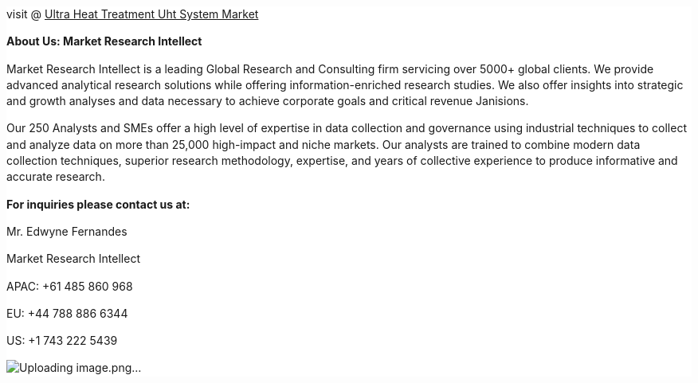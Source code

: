 visit&nbsp;@</strong>&nbsp;</span><span class="font-[700]"><a href="https://www.marketresearchintellect.com/product/global-ultra-heat-treatment-uht-system-market-size-and-forecast/?utm_source=Linkedin&utm_medium=863" target="_blank" data-tracking-control-name="article-ssr-frontend-pulse_little-text-block" data-tracking-will-navigate="" data-test-link="">Ultra Heat Treatment Uht System Market</a></span></p><p><strong><span class="font-[700]">About Us: Market Research Intellect</span></strong></p><p><span class="">Market Research Intellect is a leading Global Research and Consulting firm servicing over 5000+ global clients. We provide advanced analytical research solutions while offering information-enriched research studies.&nbsp;</span>We also offer insights into strategic and growth analyses and data necessary to achieve corporate goals and critical revenue Janisions.</p><p><span class="">Our 250 Analysts and SMEs offer a high level of expertise in data collection and governance using industrial techniques to collect and analyze data on more than 25,000 high-impact and niche markets. Our analysts are trained to combine modern data collection techniques, superior research methodology, expertise, and years of collective experience to produce informative and accurate research.</span></p><p><strong>For inquiries please contact us at:</strong></p><p>Mr. Edwyne Fernandes</p><p>Market Research Intellect</p><p>APAC: +61 485 860 968</p><p>EU: +44 788 886 6344</p><p>US: +1 743 222 5439</p>
![Uploading image.png…]()
